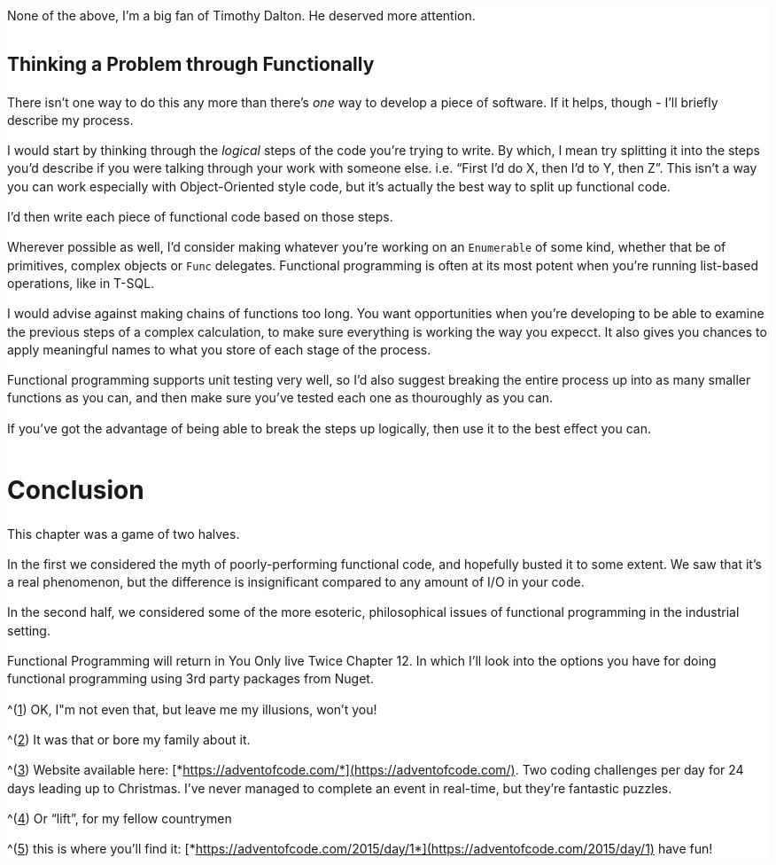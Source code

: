 None of the above, I’m a big fan of Timothy Dalton. He deserved more attention.

## Thinking a Problem through Functionally

There isn’t one way to do this any more than there’s *one* way to develop a piece of software. If it helps, though - I’ll briefly describe my process.

I would start by thinking through the *logical* steps of the code you’re trying to write. By which, I mean try splitting it into the steps you’d describe if you were talking through your work with someone else. i.e. “First I’d do X, then I’d to Y, then Z”. This isn’t a way you can work especially with Object-Oriented style code, but it’s actually the best way to split up functional code.

I’d then write each piece of functional code based on those steps.

Wherever possible as well, I’d consider making whatever you’re working on an `Enumerable` of some kind, whether that be of primitives, complex objects or `Func` delegates. Functional programming is often at its most potent when you’re running list-based operations, like in T-SQL.

I would advise against making chains of functions too long. You want opportunities when you’re developing to be able to examine the previous steps of a complex calculation, to make sure everything is working the way you expecct. It also gives you chances to apply meaningful names to what you store of each stage of the process.

Functional programming supports unit testing very well, so I’d also suggest breaking the entire process up into as many smaller functions as you can, and then make sure you’ve tested each one as thouroughly as you can.

If you’ve got the advantage of being able to break the steps up logically, then use it to the best effect you can.

# Conclusion

This chapter was a game of two halves.

In the first we considered the myth of poorly-performing functional code, and hopefully busted it to some extent. We saw that it’s a real phenomenon, but the difference is insignificant compared to any amount of I/O in your code.

In the second half, we considered some of the more esoteric, philosophical issues of functional programming in the industrial setting.

Functional Programming will return in You Only live Twice Chapter 12\. In which I’ll look into the options you have for doing functional programming using 3rd party packages from Nuget.

^([1](ch11.html#idm45400846563120-marker)) OK, I"m not even that, but leave me my illusions, won’t you!

^([2](ch11.html#idm45400846562432-marker)) It was that or bore my family about it.

^([3](ch11.html#idm45400846556400-marker)) Website available here: [*https://adventofcode.com/*](https://adventofcode.com/). Two coding challenges per day for 24 days leading up to Christmas. I’ve never managed to complete an event in real-time, but they’re fantastic puzzles.

^([4](ch11.html#idm45400846552176-marker)) Or “lift”, for my fellow countrymen

^([5](ch11.html#idm45400846546672-marker)) this is where you’ll find it: [*https://adventofcode.com/2015/day/1*](https://adventofcode.com/2015/day/1) have fun!
